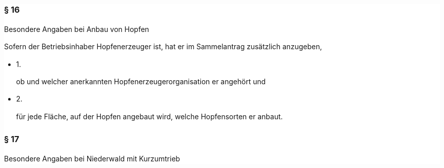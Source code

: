 </div>

</div>

</div>

</div>

<span id="BJNR635300022BJNE001800000.html"></span>

### § 16  
Besondere Angaben bei Anbau von Hopfen

<div>

<div class="jnhtml">

<div>

<div class="jurAbsatz">

Sofern der Betriebsinhaber Hopfenerzeuger ist, hat er im Sammelantrag
zusätzlich anzugeben,

  - 1\.
    
    <div>
    
    ob und welcher anerkannten Hopfenerzeugerorganisation er angehört
    und
    
    </div>

  - 2\.
    
    <div>
    
    für jede Fläche, auf der Hopfen angebaut wird, welche Hopfensorten
    er anbaut.
    
    </div>

</div>

</div>

</div>

</div>

<span id="BJNR635300022BJNE001900000.html"></span>

### § 17  
Besondere Angaben bei Niederwald mit Kurzumtrieb

<div>

<div class="jnhtml">

<div>

<div class="jurAbsatz">
